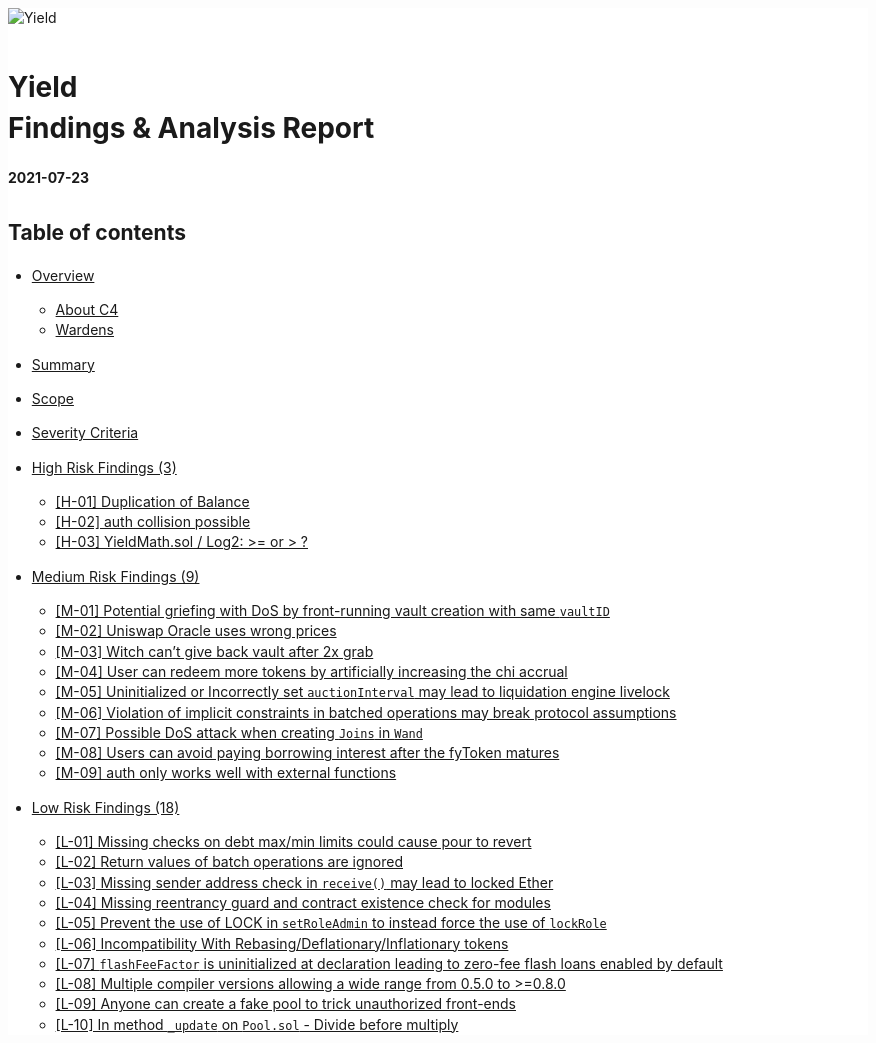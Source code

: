 ![Yield](/static/cd094bb8bfd2729410b0eed300888c62/4e333/yield.jpg)

Yield  
Findings & Analysis Report
==================================

#### 2021-07-23

Table of contents
-----------------

*   [Overview](#overview)
    
    *   [About C4](#about-c4)
    *   [Wardens](#wardens)
*   [Summary](#summary)
*   [Scope](#scope)
*   [Severity Criteria](#severity-criteria)
*   [High Risk Findings (3)](#high-risk-findings-3)
    
    *   [\[H-01\] Duplication of Balance](#h-01-duplication-of-balance)
    *   [\[H-02\] auth collision possible](#h-02-auth-collision-possible)
    *   [\[H-03\] YieldMath.sol / Log2: >= or > ?](#h-03-yieldmathsol--log2--or--)
*   [Medium Risk Findings (9)](#medium-risk-findings-9)
    
    *   [\[M-01\] Potential griefing with DoS by front-running vault creation with same `vaultID`](#m-01-potential-griefing-with-dos-by-front-running-vault-creation-with-same-vaultid)
    *   [\[M-02\] Uniswap Oracle uses wrong prices](#m-02-uniswap-oracle-uses-wrong-prices)
    *   [\[M-03\] Witch can’t give back vault after 2x grab](#m-03-witch-cant-give-back-vault-after-2x-grab)
    *   [\[M-04\] User can redeem more tokens by artificially increasing the chi accrual](#m-04-user-can-redeem-more-tokens-by-artificially-increasing-the-chi-accrual)
    *   [\[M-05\] Uninitialized or Incorrectly set `auctionInterval` may lead to liquidation engine livelock](#m-05-uninitialized-or-incorrectly-set-auctioninterval-may-lead-to-liquidation-engine-livelock)
    *   [\[M-06\] Violation of implicit constraints in batched operations may break protocol assumptions](#m-06-violation-of-implicit-constraints-in-batched-operations-may-break-protocol-assumptions)
    *   [\[M-07\] Possible DoS attack when creating `Joins` in `Wand`](#m-07-possible-dos-attack-when-creating-joins-in-wand)
    *   [\[M-08\] Users can avoid paying borrowing interest after the fyToken matures](#m-08-users-can-avoid-paying-borrowing-interest-after-the-fytoken-matures)
    *   [\[M-09\] auth only works well with external functions](#m-09-auth-only-works-well-with-external-functions)
*   [Low Risk Findings (18)](#low-risk-findings-18)
    
    *   [\[L-01\] Missing checks on debt max/min limits could cause pour to revert](#l-01-missing-checks-on-debt-maxmin-limits-could-cause-pour-to-revert)
    *   [\[L-02\] Return values of batch operations are ignored](#l-02-return-values-of-batch-operations-are-ignored)
    *   [\[L-03\] Missing sender address check in `receive()` may lead to locked Ether](#l-03-missing-sender-address-check-in-receive-may-lead-to-locked-ether)
    *   [\[L-04\] Missing reentrancy guard and contract existence check for modules](#l-04-missing-reentrancy-guard-and-contract-existence-check-for-modules)
    *   [\[L-05\] Prevent the use of LOCK in `setRoleAdmin` to instead force the use of `lockRole`](#l-05-prevent-the-use-of-lock-in-setroleadmin-to-instead-force-the-use-of-lockrole)
    *   [\[L-06\] Incompatibility With Rebasing/Deflationary/Inflationary tokens](#l-06-incompatibility-with-rebasingdeflationaryinflationary-tokens)
    *   [\[L-07\] `flashFeeFactor` is uninitialized at declaration leading to zero-fee flash loans enabled by default](#l-07-flashfeefactor-is-uninitialized-at-declaration-leading-to-zero-fee-flash-loans-enabled-by-default)
    *   [\[L-08\] Multiple compiler versions allowing a wide range from 0.5.0 to >=0.8.0](#l-08-multiple-compiler-versions-allowing-a-wide-range-from-050-to-080)
    *   [\[L-09\] Anyone can create a fake pool to trick unauthorized front-ends](#l-09-anyone-can-create-a-fake-pool-to-trick-unauthorized-front-ends)
    *   [\[L-10\] In method `_update` on `Pool.sol` - Divide before multiply](#l-10-in-method-_update-on-poolsol---divide-before-multiply)